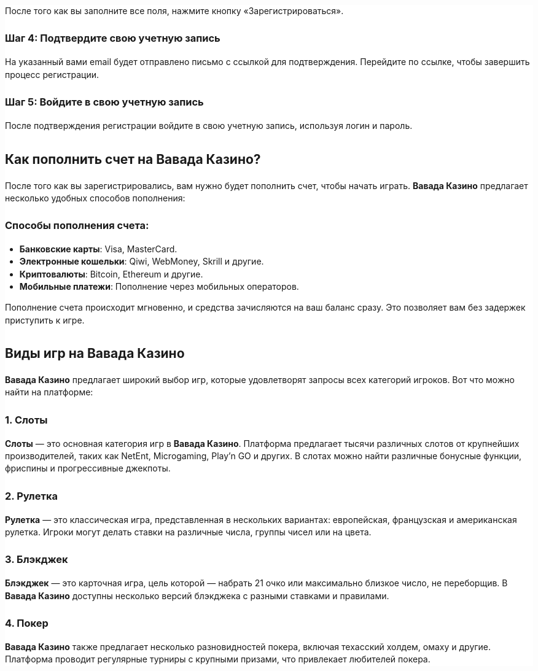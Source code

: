 После того как вы заполните все поля, нажмите кнопку «Зарегистрироваться».

### Шаг 4: Подтвердите свою учетную запись

На указанный вами email будет отправлено письмо с ссылкой для подтверждения. Перейдите по ссылке, чтобы завершить процесс регистрации.

### Шаг 5: Войдите в свою учетную запись

После подтверждения регистрации войдите в свою учетную запись, используя логин и пароль.

## Как пополнить счет на Вавада Казино?

После того как вы зарегистрировались, вам нужно будет пополнить счет, чтобы начать играть. **Вавада Казино** предлагает несколько удобных способов пополнения:

### Способы пополнения счета:

* **Банковские карты**: Visa, MasterCard.
* **Электронные кошельки**: Qiwi, WebMoney, Skrill и другие.
* **Криптовалюты**: Bitcoin, Ethereum и другие.
* **Мобильные платежи**: Пополнение через мобильных операторов.

Пополнение счета происходит мгновенно, и средства зачисляются на ваш баланс сразу. Это позволяет вам без задержек приступить к игре.

## Виды игр на Вавада Казино

**Вавада Казино** предлагает широкий выбор игр, которые удовлетворят запросы всех категорий игроков. Вот что можно найти на платформе:

### 1. Слоты

**Слоты** — это основная категория игр в **Вавада Казино**. Платформа предлагает тысячи различных слотов от крупнейших производителей, таких как NetEnt, Microgaming, Play’n GO и других. В слотах можно найти различные бонусные функции, фриспины и прогрессивные джекпоты.

### 2. Рулетка

**Рулетка** — это классическая игра, представленная в нескольких вариантах: европейская, французская и американская рулетка. Игроки могут делать ставки на различные числа, группы чисел или на цвета.

### 3. Блэкджек

**Блэкджек** — это карточная игра, цель которой — набрать 21 очко или максимально близкое число, не переборщив. В **Вавада Казино** доступны несколько версий блэкджека с разными ставками и правилами.

### 4. Покер

**Вавада Казино** также предлагает несколько разновидностей покера, включая техасский холдем, омаху и другие. Платформа проводит регулярные турниры с крупными призами, что привлекает любителей покера.
